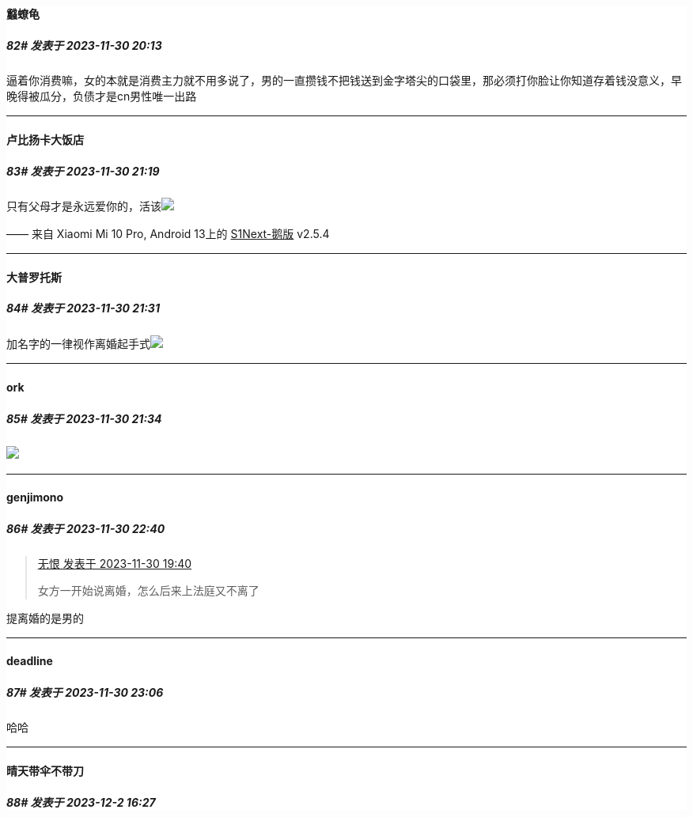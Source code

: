 ####  蠽蟟龟  
##### 82#       发表于 2023-11-30 20:13

逼着你消费嘛，女的本就是消费主力就不用多说了，男的一直攒钱不把钱送到金字塔尖的口袋里，那必须打你脸让你知道存着钱没意义，早晚得被瓜分，负债才是cn男性唯一出路


*****

####  卢比扬卡大饭店  
##### 83#       发表于 2023-11-30 21:19

只有父母才是永远爱你的，活该<img src="https://static.saraba1st.com/image/smiley/face2017/057.png" referrerpolicy="no-referrer">

—— 来自 Xiaomi Mi 10 Pro, Android 13上的 [S1Next-鹅版](https://github.com/ykrank/S1-Next/releases) v2.5.4


*****

####  大普罗托斯  
##### 84#       发表于 2023-11-30 21:31

加名字的一律视作离婚起手式<img src="https://static.saraba1st.com/image/smiley/face2017/067.png" referrerpolicy="no-referrer">

*****

####  ork  
##### 85#       发表于 2023-11-30 21:34

<img src="https://static.saraba1st.com/image/smiley/carton2017/096.gif" referrerpolicy="no-referrer">


*****

####  genjimono  
##### 86#       发表于 2023-11-30 22:40

<blockquote><a href="httphttps://bbs.saraba1st.com/2b/forum.php?mod=redirect&amp;goto=findpost&amp;pid=63185012&amp;ptid=2162435" target="_blank">无恨 发表于 2023-11-30 19:40</a>

女方一开始说离婚，怎么后来上法庭又不离了</blockquote>
提离婚的是男的


*****

####  deadline  
##### 87#       发表于 2023-11-30 23:06

哈哈


*****

####  晴天带伞不带刀  
##### 88#       发表于 2023-12-2 16:27
